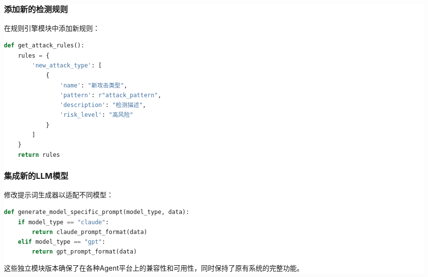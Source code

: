 ### 添加新的检测规则
在规则引擎模块中添加新规则：
```python
def get_attack_rules():
    rules = {
        'new_attack_type': [
            {
                'name': "新攻击类型",
                'pattern': r"attack_pattern",
                'description': "检测描述",
                'risk_level': "高风险"
            }
        ]
    }
    return rules
```

### 集成新的LLM模型
修改提示词生成器以适配不同模型：
```python
def generate_model_specific_prompt(model_type, data):
    if model_type == "claude":
        return claude_prompt_format(data)
    elif model_type == "gpt":
        return gpt_prompt_format(data)
```

这些独立模块版本确保了在各种Agent平台上的兼容性和可用性，同时保持了原有系统的完整功能。